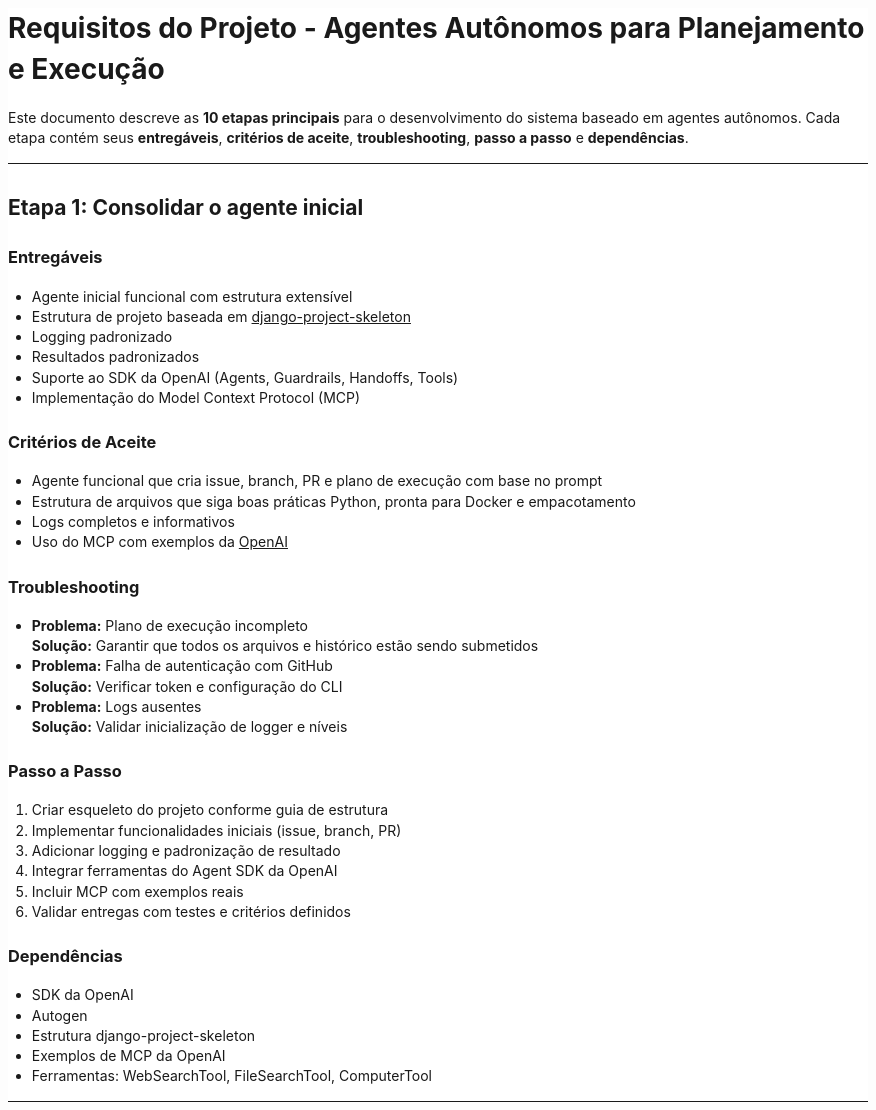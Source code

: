 # Requisitos do Projeto - Agentes Autônomos para Planejamento e Execução

Este documento descreve as **10 etapas principais** para o desenvolvimento do sistema baseado em agentes autônomos. Cada etapa contém seus **entregáveis**, **critérios de aceite**, **troubleshooting**, **passo a passo** e **dependências**.

---

## Etapa 1: Consolidar o agente inicial

### Entregáveis

- Agente inicial funcional com estrutura extensível
- Estrutura de projeto baseada em [django-project-skeleton](https://django-project-skeleton.readthedocs.io/en/latest/structure.html)
- Logging padronizado
- Resultados padronizados
- Suporte ao SDK da OpenAI (Agents, Guardrails, Handoffs, Tools)
- Implementação do Model Context Protocol (MCP)

### Critérios de Aceite

- Agente funcional que cria issue, branch, PR e plano de execução com base no prompt
- Estrutura de arquivos que siga boas práticas Python, pronta para Docker e empacotamento
- Logs completos e informativos
- Uso do MCP com exemplos da [OpenAI](https://github.com/openai/openai-agents-python/tree/main/examples/mcp)

### Troubleshooting

- **Problema:** Plano de execução incompleto  
  **Solução:** Garantir que todos os arquivos e histórico estão sendo submetidos
- **Problema:** Falha de autenticação com GitHub  
  **Solução:** Verificar token e configuração do CLI
- **Problema:** Logs ausentes  
  **Solução:** Validar inicialização de logger e níveis

### Passo a Passo

1. Criar esqueleto do projeto conforme guia de estrutura
2. Implementar funcionalidades iniciais (issue, branch, PR)
3. Adicionar logging e padronização de resultado
4. Integrar ferramentas do Agent SDK da OpenAI
5. Incluir MCP com exemplos reais
6. Validar entregas com testes e critérios definidos

### Dependências

- SDK da OpenAI
- Autogen
- Estrutura django-project-skeleton
- Exemplos de MCP da OpenAI
- Ferramentas: WebSearchTool, FileSearchTool, ComputerTool

---